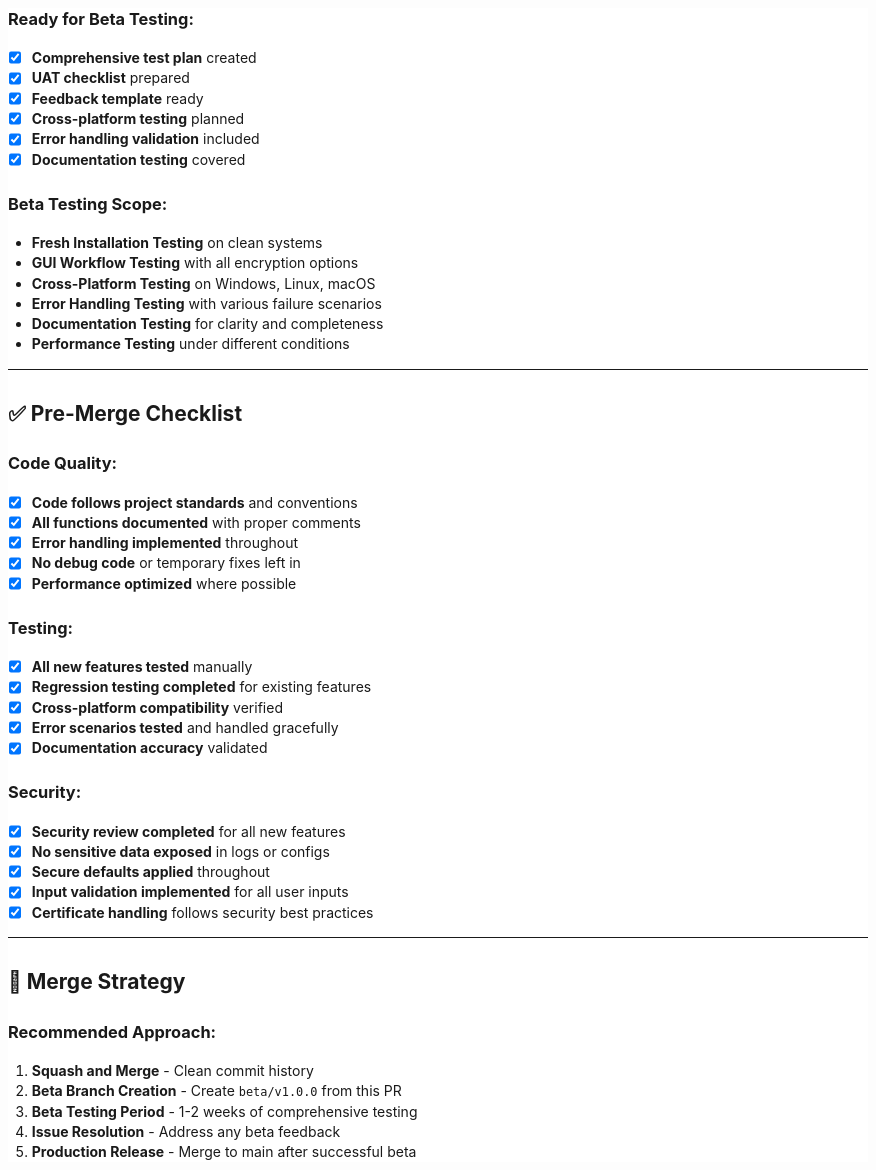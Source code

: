 ### Ready for Beta Testing:
- [x] **Comprehensive test plan** created
- [x] **UAT checklist** prepared
- [x] **Feedback template** ready
- [x] **Cross-platform testing** planned
- [x] **Error handling validation** included
- [x] **Documentation testing** covered

### Beta Testing Scope:
- **Fresh Installation Testing** on clean systems
- **GUI Workflow Testing** with all encryption options
- **Cross-Platform Testing** on Windows, Linux, macOS
- **Error Handling Testing** with various failure scenarios
- **Documentation Testing** for clarity and completeness
- **Performance Testing** under different conditions

---

## ✅ Pre-Merge Checklist

### Code Quality:
- [x] **Code follows project standards** and conventions
- [x] **All functions documented** with proper comments
- [x] **Error handling implemented** throughout
- [x] **No debug code** or temporary fixes left in
- [x] **Performance optimized** where possible

### Testing:
- [x] **All new features tested** manually
- [x] **Regression testing completed** for existing features
- [x] **Cross-platform compatibility** verified
- [x] **Error scenarios tested** and handled gracefully
- [x] **Documentation accuracy** validated

### Security:
- [x] **Security review completed** for all new features
- [x] **No sensitive data exposed** in logs or configs
- [x] **Secure defaults applied** throughout
- [x] **Input validation implemented** for all user inputs
- [x] **Certificate handling** follows security best practices

---

## 🔄 Merge Strategy

### Recommended Approach:
1. **Squash and Merge** - Clean commit history
2. **Beta Branch Creation** - Create `beta/v1.0.0` from this PR
3. **Beta Testing Period** - 1-2 weeks of comprehensive testing
4. **Issue Resolution** - Address any beta feedback
5. **Production Release** - Merge to main after successful beta

